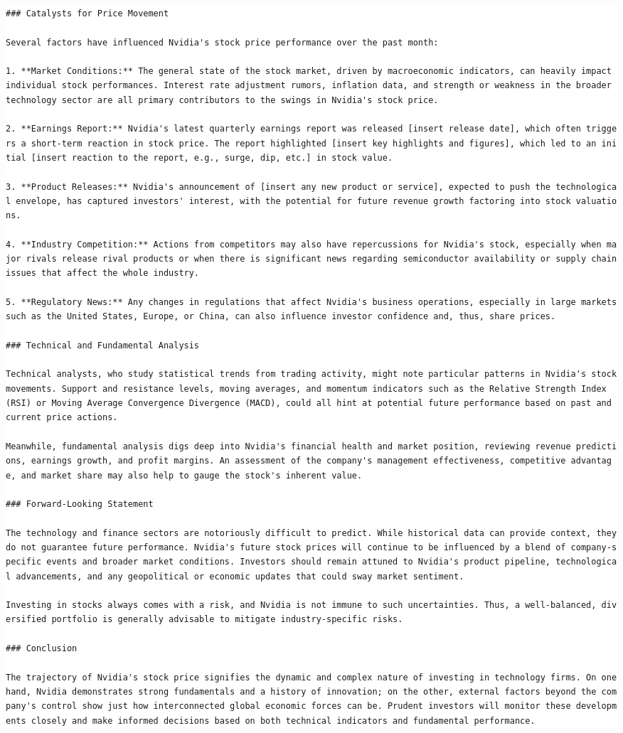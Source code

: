     ### Catalysts for Price Movement
    
    Several factors have influenced Nvidia's stock price performance over the past month:
    
    1. **Market Conditions:** The general state of the stock market, driven by macroeconomic indicators, can heavily impact individual stock performances. Interest rate adjustment rumors, inflation data, and strength or weakness in the broader technology sector are all primary contributors to the swings in Nvidia's stock price.
    
    2. **Earnings Report:** Nvidia's latest quarterly earnings report was released [insert release date], which often triggers a short-term reaction in stock price. The report highlighted [insert key highlights and figures], which led to an initial [insert reaction to the report, e.g., surge, dip, etc.] in stock value.
    
    3. **Product Releases:** Nvidia's announcement of [insert any new product or service], expected to push the technological envelope, has captured investors' interest, with the potential for future revenue growth factoring into stock valuations.
    
    4. **Industry Competition:** Actions from competitors may also have repercussions for Nvidia's stock, especially when major rivals release rival products or when there is significant news regarding semiconductor availability or supply chain issues that affect the whole industry.
    
    5. **Regulatory News:** Any changes in regulations that affect Nvidia's business operations, especially in large markets such as the United States, Europe, or China, can also influence investor confidence and, thus, share prices.
    
    ### Technical and Fundamental Analysis
    
    Technical analysts, who study statistical trends from trading activity, might note particular patterns in Nvidia's stock movements. Support and resistance levels, moving averages, and momentum indicators such as the Relative Strength Index (RSI) or Moving Average Convergence Divergence (MACD), could all hint at potential future performance based on past and current price actions.
    
    Meanwhile, fundamental analysis digs deep into Nvidia's financial health and market position, reviewing revenue predictions, earnings growth, and profit margins. An assessment of the company's management effectiveness, competitive advantage, and market share may also help to gauge the stock's inherent value.
    
    ### Forward-Looking Statement
    
    The technology and finance sectors are notoriously difficult to predict. While historical data can provide context, they do not guarantee future performance. Nvidia's future stock prices will continue to be influenced by a blend of company-specific events and broader market conditions. Investors should remain attuned to Nvidia's product pipeline, technological advancements, and any geopolitical or economic updates that could sway market sentiment.
    
    Investing in stocks always comes with a risk, and Nvidia is not immune to such uncertainties. Thus, a well-balanced, diversified portfolio is generally advisable to mitigate industry-specific risks.
    
    ### Conclusion
    
    The trajectory of Nvidia's stock price signifies the dynamic and complex nature of investing in technology firms. On one hand, Nvidia demonstrates strong fundamentals and a history of innovation; on the other, external factors beyond the company's control show just how interconnected global economic forces can be. Prudent investors will monitor these developments closely and make informed decisions based on both technical indicators and fundamental performance.
    